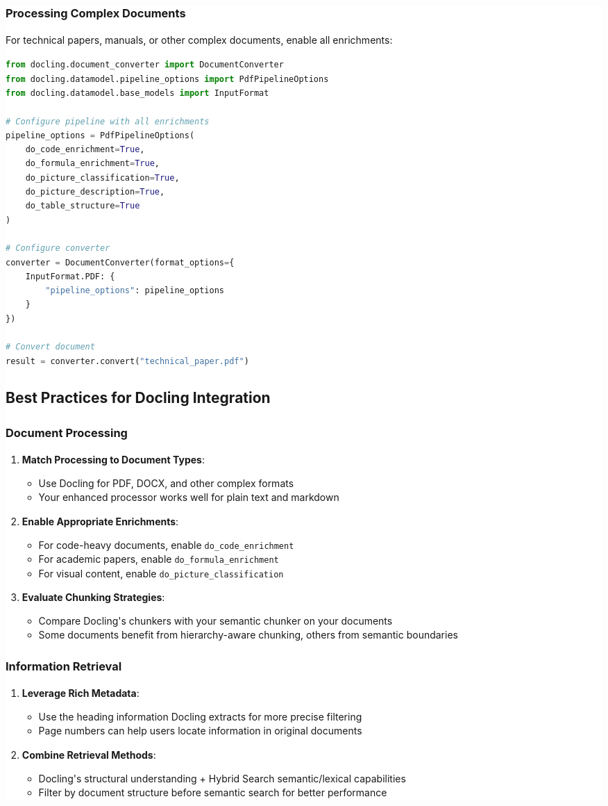 ### Processing Complex Documents

For technical papers, manuals, or other complex documents, enable all enrichments:

```python
from docling.document_converter import DocumentConverter
from docling.datamodel.pipeline_options import PdfPipelineOptions
from docling.datamodel.base_models import InputFormat

# Configure pipeline with all enrichments
pipeline_options = PdfPipelineOptions(
    do_code_enrichment=True,
    do_formula_enrichment=True,
    do_picture_classification=True,
    do_picture_description=True,
    do_table_structure=True
)

# Configure converter
converter = DocumentConverter(format_options={
    InputFormat.PDF: {
        "pipeline_options": pipeline_options
    }
})

# Convert document
result = converter.convert("technical_paper.pdf")
```

## Best Practices for Docling Integration

### Document Processing

1. **Match Processing to Document Types**: 
   - Use Docling for PDF, DOCX, and other complex formats
   - Your enhanced processor works well for plain text and markdown

2. **Enable Appropriate Enrichments**:
   - For code-heavy documents, enable `do_code_enrichment`
   - For academic papers, enable `do_formula_enrichment`
   - For visual content, enable `do_picture_classification`

3. **Evaluate Chunking Strategies**:
   - Compare Docling's chunkers with your semantic chunker on your documents
   - Some documents benefit from hierarchy-aware chunking, others from semantic boundaries

### Information Retrieval

1. **Leverage Rich Metadata**:
   - Use the heading information Docling extracts for more precise filtering
   - Page numbers can help users locate information in original documents

2. **Combine Retrieval Methods**:
   - Docling's structural understanding + Hybrid Search semantic/lexical capabilities
   - Filter by document structure before semantic search for better performance

